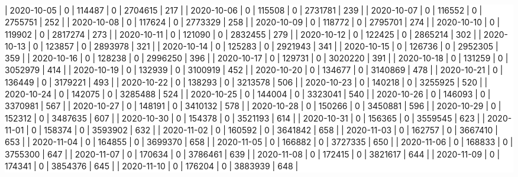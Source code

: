 | 2020-10-05 | 0 | 114487 | 0 | 2704615 | 217 |
| 2020-10-06 | 0 | 115508 | 0 | 2731781 | 239 |
| 2020-10-07 | 0 | 116552 | 0 | 2755751 | 252 |
| 2020-10-08 | 0 | 117624 | 0 | 2773329 | 258 |
| 2020-10-09 | 0 | 118772 | 0 | 2795701 | 274 |
| 2020-10-10 | 0 | 119902 | 0 | 2817274 | 273 |
| 2020-10-11 | 0 | 121090 | 0 | 2832455 | 279 |
| 2020-10-12 | 0 | 122425 | 0 | 2865214 | 302 |
| 2020-10-13 | 0 | 123857 | 0 | 2893978 | 321 |
| 2020-10-14 | 0 | 125283 | 0 | 2921943 | 341 |
| 2020-10-15 | 0 | 126736 | 0 | 2952305 | 359 |
| 2020-10-16 | 0 | 128238 | 0 | 2996250 | 396 |
| 2020-10-17 | 0 | 129731 | 0 | 3020220 | 391 |
| 2020-10-18 | 0 | 131259 | 0 | 3052979 | 414 |
| 2020-10-19 | 0 | 132939 | 0 | 3100919 | 452 |
| 2020-10-20 | 0 | 134677 | 0 | 3140869 | 478 |
| 2020-10-21 | 0 | 136449 | 0 | 3179221 | 493 |
| 2020-10-22 | 0 | 138293 | 0 | 3213578 | 506 |
| 2020-10-23 | 0 | 140218 | 0 | 3255925 | 520 |
| 2020-10-24 | 0 | 142075 | 0 | 3285488 | 524 |
| 2020-10-25 | 0 | 144004 | 0 | 3323041 | 540 |
| 2020-10-26 | 0 | 146093 | 0 | 3370981 | 567 |
| 2020-10-27 | 0 | 148191 | 0 | 3410132 | 578 |
| 2020-10-28 | 0 | 150266 | 0 | 3450881 | 596 |
| 2020-10-29 | 0 | 152312 | 0 | 3487635 | 607 |
| 2020-10-30 | 0 | 154378 | 0 | 3521193 | 614 |
| 2020-10-31 | 0 | 156365 | 0 | 3559545 | 623 |
| 2020-11-01 | 0 | 158374 | 0 | 3593902 | 632 |
| 2020-11-02 | 0 | 160592 | 0 | 3641842 | 658 |
| 2020-11-03 | 0 | 162757 | 0 | 3667410 | 653 |
| 2020-11-04 | 0 | 164855 | 0 | 3699370 | 658 |
| 2020-11-05 | 0 | 166882 | 0 | 3727335 | 650 |
| 2020-11-06 | 0 | 168833 | 0 | 3755300 | 647 |
| 2020-11-07 | 0 | 170634 | 0 | 3786461 | 639 |
| 2020-11-08 | 0 | 172415 | 0 | 3821617 | 644 |
| 2020-11-09 | 0 | 174341 | 0 | 3854376 | 645 |
| 2020-11-10 | 0 | 176204 | 0 | 3883939 | 648 |